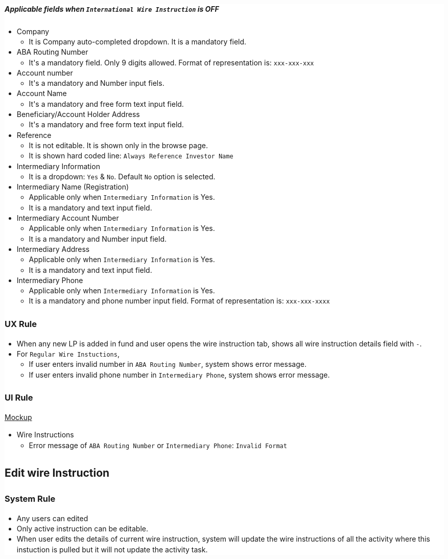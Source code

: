 ##### Applicable fields when `International Wire Instruction` is OFF
- Company
    - It is Company auto-completed dropdown. It is a mandatory field.
- ABA Routing Number
    - It's a mandatory field. Only 9 digits allowed. Format of representation is: `xxx-xxx-xxx`
- Account number
    - It's a mandatory and Number input fiels.
- Account Name
    - It's a mandatory and free form text input field.
- Beneficiary/Account Holder Address
    - It's a mandatory and free form text input field.
- Reference
    - It is not editable. It is shown only in the browse page.
    - It is shown hard coded line: `Always Reference Investor Name`
- Intermediary Information
    - It is a dropdown: `Yes` & `No`. Default `No` option is selected.
- Intermediary Name (Registration)
    - Applicable only when `Intermediary Information` is Yes.
    - It is a mandatory and text input field.
- Intermediary Account Number
    - Applicable only when `Intermediary Information` is Yes.
    - It is a mandatory and Number input field.
- Intermediary Address 
    - Applicable only when `Intermediary Information` is Yes.
    - It is a mandatory and text input field.
- Intermediary Phone
    - Applicable only when `Intermediary Information` is Yes.
    - It is a mandatory and phone number input field. Format of representation is: `xxx-xxx-xxxx`

### UX Rule
- When any new LP is added in fund and user opens the wire instruction tab, shows all wire instruction details field with `-`.
- For `Regular Wire Instuctions`, 
    - If user enters invalid number in `ABA Routing Number`, system shows error message.
    - If user enters invalid phone number in `Intermediary Phone`, system shows error message.

### UI Rule
[Mockup](https://drive.google.com/file/d/1gk58sxE8E2OaAA_vbH3D31bTgkmyEg5d/view?usp=share_link)
- Wire Instructions
    - Error message of `ABA Routing Number` or `Intermediary Phone`: `Invalid Format`


## Edit wire Instruction
### System Rule
- Any users can edited
- Only active instruction can be editable.
- When user edits the details of current wire instruction, system will update the wire instructions of all the activity where this instuction is pulled but it will not update the activity task.
